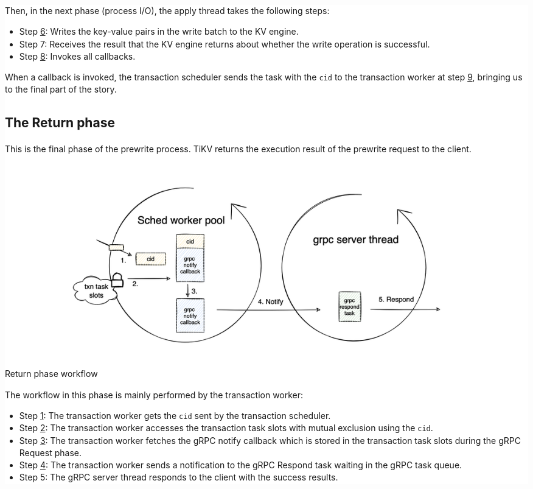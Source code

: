 Then, in the next phase (process I/O), the apply thread takes the following steps:

* Step [6](https://github.com/tikv/tikv/blob/6708ce171792df02e1e90e1fe1e67e424d1586c8/components/raftstore/src/store/fsm/apply.rs#L464-L483): Writes the key-value pairs in the write batch to the KV engine.
* Step 7: Receives the result that the KV engine returns about whether the write operation is successful.
* Step [8](https://github.com/tikv/tikv/blob/6708ce171792df02e1e90e1fe1e67e424d1586c8/components/raftstore/src/store/fsm/apply.rs#L495-L497): Invokes all callbacks.

When a callback is invoked, the transaction scheduler sends the task with the `cid` to the transaction worker at step [9](https://github.com/tikv/tikv/blob/6708ce171792df02e1e90e1fe1e67e424d1586c8/src/storage/txn/scheduler.rs#L727-L744), bringing us to the final part of the story.

## The Return phase

This is the final phase of the prewrite process. TiKV returns the execution result of the prewrite request to the client.

![Return phase workflow](media/return-phase-workflow.png)
<div class="caption-center"> Return phase workflow </div>

The workflow in this phase is mainly performed by the transaction worker:

* Step [1](https://github.com/tikv/tikv/blob/6708ce171792df02e1e90e1fe1e67e424d1586c8/src/storage/txn/scheduler.rs#L731-L739): The transaction worker gets the `cid` sent by the transaction scheduler.
* Step [2](https://github.com/tikv/tikv/blob/6708ce171792df02e1e90e1fe1e67e424d1586c8/src/storage/txn/scheduler.rs#L493): The transaction worker accesses the transaction task slots with mutual exclusion using the `cid`.
* Step [3](https://github.com/tikv/tikv/blob/6708ce171792df02e1e90e1fe1e67e424d1586c8/src/storage/txn/scheduler.rs#L498): The transaction worker fetches the gRPC notify callback which is stored in the transaction task slots during the gRPC Request phase.
* Step [4](https://github.com/tikv/tikv/blob/6708ce171792df02e1e90e1fe1e67e424d1586c8/src/storage/txn/scheduler.rs#L509): The transaction worker sends a notification to the gRPC Respond task waiting in the gRPC task queue.
* Step 5: The gRPC server thread responds to the client with the success results.
